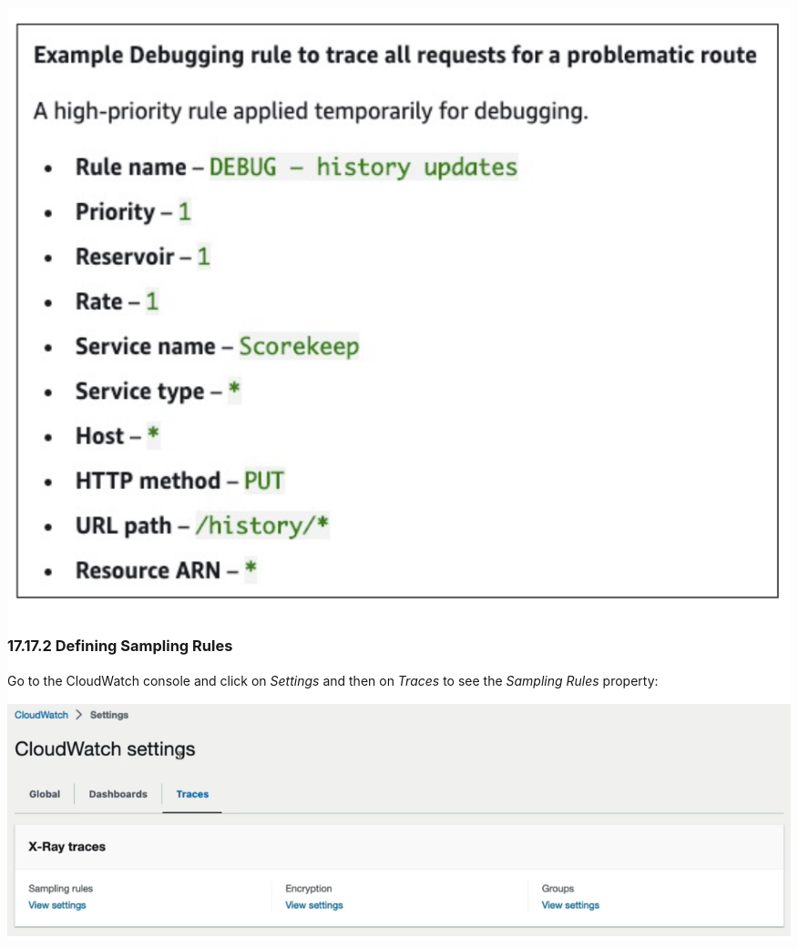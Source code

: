 ![X-Ray Custom Sampling Rule 2](/assets/aws-certified-developer-associate/xray_custom_sampling_rule_2.png "X-Ray Custom Sampling Rule 2")

### 17.17.2 Defining Sampling Rules

Go to the CloudWatch console and click on *Settings* and then on *Traces* to see the *Sampling Rules* property:

![X-Ray Sampling Rules](/assets/aws-certified-developer-associate/xray_sampling_rules.png "X-Ray Sampling Rules")
